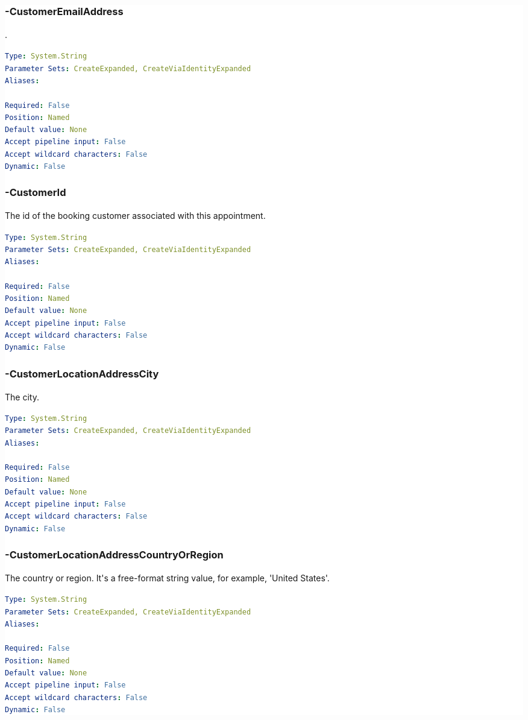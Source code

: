 ### -CustomerEmailAddress
.

```yaml
Type: System.String
Parameter Sets: CreateExpanded, CreateViaIdentityExpanded
Aliases:

Required: False
Position: Named
Default value: None
Accept pipeline input: False
Accept wildcard characters: False
Dynamic: False
```

### -CustomerId
The id of the booking customer associated with this appointment.

```yaml
Type: System.String
Parameter Sets: CreateExpanded, CreateViaIdentityExpanded
Aliases:

Required: False
Position: Named
Default value: None
Accept pipeline input: False
Accept wildcard characters: False
Dynamic: False
```

### -CustomerLocationAddressCity
The city.

```yaml
Type: System.String
Parameter Sets: CreateExpanded, CreateViaIdentityExpanded
Aliases:

Required: False
Position: Named
Default value: None
Accept pipeline input: False
Accept wildcard characters: False
Dynamic: False
```

### -CustomerLocationAddressCountryOrRegion
The country or region.
It's a free-format string value, for example, 'United States'.

```yaml
Type: System.String
Parameter Sets: CreateExpanded, CreateViaIdentityExpanded
Aliases:

Required: False
Position: Named
Default value: None
Accept pipeline input: False
Accept wildcard characters: False
Dynamic: False
```
